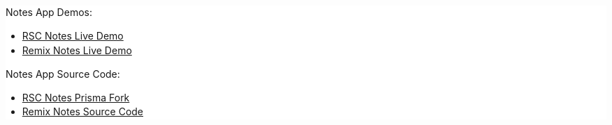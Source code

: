 Notes App Demos:

- [RSC Notes Live Demo](https://react-server-components.fly.dev/)
- [Remix Notes Live Demo](https://remix-sc-notes.fly.dev/)

Notes App Source Code:

- [RSC Notes Prisma Fork](https://github.com/prisma/server-components-demo/tree/598ace3b3d61b90ae8d0d96497f5497942f3b849)
- [Remix Notes Source Code](https://github.com/ryanflorence/server-components-demo/tree/ed52ed6bf70d278540c39305b80634267e6b0dbb)

[cf-durable-objects]: https://blog.cloudflare.com/introducing-workers-durable-objects/
[cf-kv]: https://developers.cloudflare.com/workers/learning/how-kv-works
[db-server]: https://github.com/prisma/server-components-demo/blob/c1dc0cd124b178fa41fa0a1cdc3792ff729918b4/src/db.server.js
[demo]: https://github.com/reactjs/server-components-demo/tree/9285cbd2624c6838ebd2d05df1685df2c0f2f875
[deno]: https://deno.com/blog/deploy-beta1
[ember-firebase]: https://github.com/mjackson/ember-firebase
[fauna]: https://fauna.com/
[fly]: https://fly.io/docs/getting-started/multi-region-databases/
[normal-prisma]: https://github.com/prisma/prisma/blob/1904c4b11fd5a5faa7c9ab9098667fb27e2b3c07/packages/react-prisma/src/index.ts#L94-L95
[prisma-demo]: https://github.com/prisma/server-components-demo/blob/36de5831ac2df454a223a7094c46acc53edf1ee2/src/NoteList.server.js
[react-fs]: https://unpkg.com/browse/react-fs@0.0.0-experimental-3310209d0/cjs/react-fs.node.development.server.js
[react-packages]: https://github.com/prisma/server-components-demo/blob/c1dc0cd124b178fa41fa0a1cdc3792ff729918b4/package.json#L27-L29
[react-prisma]: https://github.com/prisma/prisma/blob/1904c4b11fd5a5faa7c9ab9098667fb27e2b3c07/packages/react-prisma/src/index.ts
[server-components]: https://reactjs.org/blog/2020/12/21/data-fetching-with-react-server-components.html
[workers-demo]: https://remix-cloudflare-demo.jacob-ebey.workers.dev/
[next-hn]: https://github.com/vercel/next-rsc-demo/tree/8bb054d022dbfc5b513d81b1df3775e5be31d460
